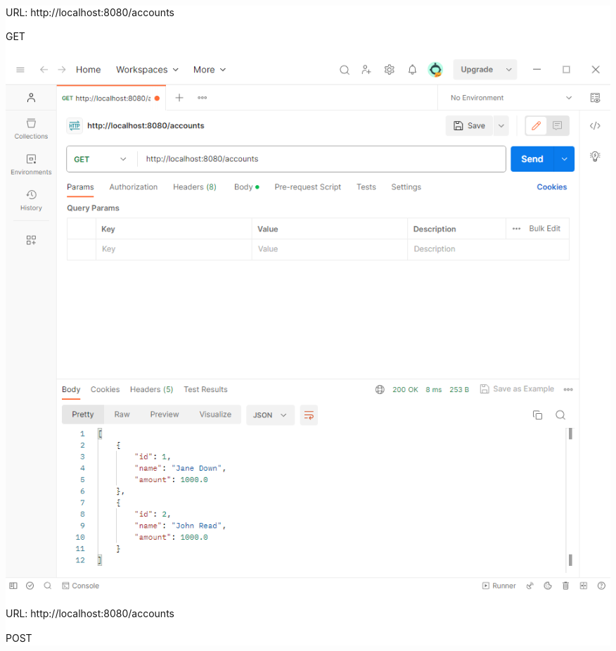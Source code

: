 URL: http://localhost:8080/accounts

GET

![Result](../../resources/image_14_10.PNG)

URL: http://localhost:8080/accounts

POST
